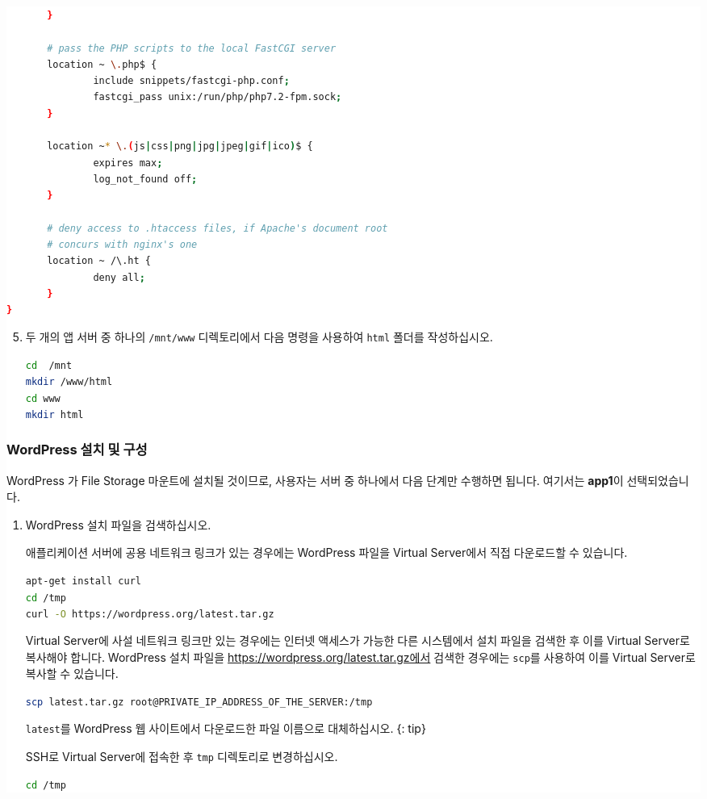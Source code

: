    ```sh
          }

          # pass the PHP scripts to the local FastCGI server
          location ~ \.php$ {
                  include snippets/fastcgi-php.conf;
                  fastcgi_pass unix:/run/php/php7.2-fpm.sock;
          }

          location ~* \.(js|css|png|jpg|jpeg|gif|ico)$ {
                  expires max;
                  log_not_found off;
          }

          # deny access to .htaccess files, if Apache's document root
          # concurs with nginx's one
          location ~ /\.ht {
                  deny all;
          }
   }
   ```
5. 두 개의 앱 서버 중 하나의 `/mnt/www` 디렉토리에서 다음 명령을 사용하여 `html` 폴더를 작성하십시오. 
   ```sh
   cd  /mnt
   mkdir /www/html
   cd www
   mkdir html
   ```

### WordPress 설치 및 구성

WordPress 가 File Storage 마운트에 설치될 것이므로, 사용자는 서버 중 하나에서 다음 단계만 수행하면 됩니다. 여기서는 **app1**이 선택되었습니다. 

1. WordPress 설치 파일을 검색하십시오. 

   애플리케이션 서버에 공용 네트워크 링크가 있는 경우에는 WordPress 파일을 Virtual Server에서 직접 다운로드할 수 있습니다. 

   ```sh
   apt-get install curl
   cd /tmp
   curl -O https://wordpress.org/latest.tar.gz
   ```

   Virtual Server에 사설 네트워크 링크만 있는 경우에는 인터넷 액세스가 가능한 다른 시스템에서 설치 파일을 검색한 후 이를 Virtual Server로 복사해야 합니다. WordPress 설치 파일을 https://wordpress.org/latest.tar.gz에서 검색한 경우에는 `scp`를 사용하여 이를 Virtual Server로 복사할 수 있습니다. 

   ```sh
   scp latest.tar.gz root@PRIVATE_IP_ADDRESS_OF_THE_SERVER:/tmp
   ```
   `latest`를 WordPress 웹 사이트에서 다운로드한 파일 이름으로 대체하십시오.
   {: tip}

   SSH로 Virtual Server에 접속한 후 `tmp` 디렉토리로 변경하십시오. 

   ```sh
   cd /tmp
   ```
